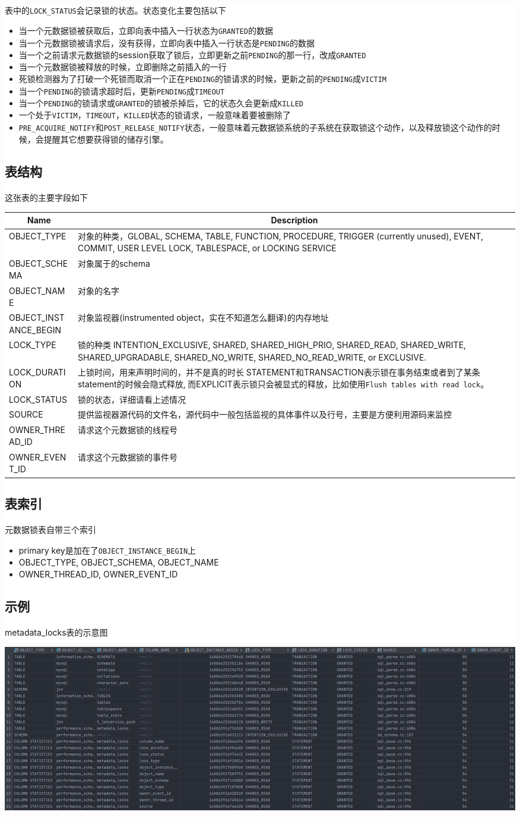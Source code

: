 表中的`LOCK_STATUS`会记录锁的状态。状态变化主要包括以下

- 当一个元数据锁被获取后，立即向表中插入一行状态为`GRANTED`的数据
- 当一个元数据锁被请求后，没有获得，立即向表中插入一行状态是`PENDING`的数据
- 当一个之前请求元数据锁的session获取了锁后，立即更新之前`PENDING`的那一行，改成`GRANTED`
- 当一个元数据锁被释放的时候，立即删除之前插入的一行
- 死锁检测器为了打破一个死锁而取消一个正在`PENDING`的锁请求的时候，更新之前的`PENDING`成`VICTIM`
- 当一个`PENDING`的锁请求超时后，更新`PENDING`成`TIMEOUT`
- 当一个`PENDING`的锁请求或`GRANTED`的锁被杀掉后，它的状态久会更新成`KILLED`
- 一个处于`VICTIM`，`TIMEOUT`，`KILLED`状态的锁请求，一般意味着要被删除了
- `PRE_ACQUIRE_NOTIFY`和`POST_RELEASE_NOTIFY`状态，一般意味着元数据锁系统的子系统在获取锁这个动作，以及释放锁这个动作的时候，会提醒其它想要获得锁的储存引擎。

## 表结构

这张表的主要字段如下

| Name                  | Description                                                                                                                                            |
|-----------------------|--------------------------------------------------------------------------------------------------------------------------------------------------------|
| OBJECT_TYPE           | 对象的种类，GLOBAL, SCHEMA, TABLE, FUNCTION, PROCEDURE, TRIGGER (currently unused), EVENT, COMMIT, USER LEVEL LOCK, TABLESPACE, or LOCKING SERVICE           |
| OBJECT_SCHEMA         | 对象属于的schema                                                                                                                                            |
| OBJECT_NAME           | 对象的名字                                                                                                                                                  |
| OBJECT_INSTANCE_BEGIN | 对象监视器(instrumented object，实在不知道怎么翻译)的内存地址                                                                                                              |
| LOCK_TYPE             | 锁的种类 INTENTION_EXCLUSIVE, SHARED, SHARED_HIGH_PRIO, SHARED_READ, SHARED_WRITE, SHARED_UPGRADABLE, SHARED_NO_WRITE, SHARED_NO_READ_WRITE, or EXCLUSIVE. |
| LOCK_DURATION         | 上锁时间，用来声明时间的，并不是真的时长 STATEMENT和TRANSACTION表示锁在事务结束或者到了某条statement的时候会隐式释放, 而EXPLICIT表示锁只会被显式的释放，比如使用`Flush tables with read lock`。                     |
| LOCK_STATUS           | 锁的状态，详细请看上述情况                                                                                                                                          |
| SOURCE                | 提供监视器源代码的文件名，源代码中一般包括监视的具体事件以及行号，主要是方便利用源码来监控                                                                                                          |
| OWNER_THREAD_ID       | 请求这个元数据锁的线程号                                                                                                                                           |
| OWNER_EVENT_ID        | 请求这个元数据锁的事件号                                                                                                                                           |

## 表索引

元数据锁表自带三个索引

- primary key是加在了`OBJECT_INSTANCE_BEGIN`上
- OBJECT_TYPE, OBJECT_SCHEMA, OBJECT_NAME
- OWNER_THREAD_ID, OWNER_EVENT_ID

## 示例

metadata_locks表的示意图

![](.images/metadata_locks.png)